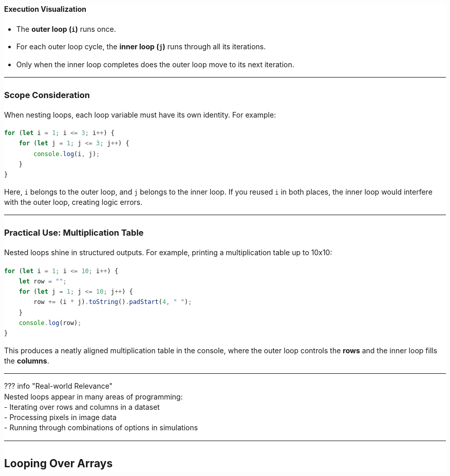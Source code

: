 #### Execution Visualization

- The **outer loop (`i`)** runs once.
    
- For each outer loop cycle, the **inner loop (`j`)** runs through all its iterations.
    
- Only when the inner loop completes does the outer loop move to its next iteration.
    

---

### Scope Consideration

When nesting loops, each loop variable must have its own identity. For example:

```javascript
for (let i = 1; i <= 3; i++) {
    for (let j = 1; j <= 3; j++) {
        console.log(i, j);
    }
}
```

Here, `i` belongs to the outer loop, and `j` belongs to the inner loop. If you reused `i` in both places, the inner loop would interfere with the outer loop, creating logic errors.

---

### Practical Use: Multiplication Table

Nested loops shine in structured outputs. For example, printing a multiplication table up to 10x10:

```javascript
for (let i = 1; i <= 10; i++) {
    let row = "";
    for (let j = 1; j <= 10; j++) {
        row += (i * j).toString().padStart(4, " ");
    }
    console.log(row);
}
```

This produces a neatly aligned multiplication table in the console, where the outer loop controls the **rows** and the inner loop fills the **columns**.

---

??? info "Real-world Relevance"  
    Nested loops appear in many areas of programming:  
    - Iterating over rows and columns in a dataset  
    - Processing pixels in image data  
    - Running through combinations of options in simulations

---

## Looping Over Arrays
